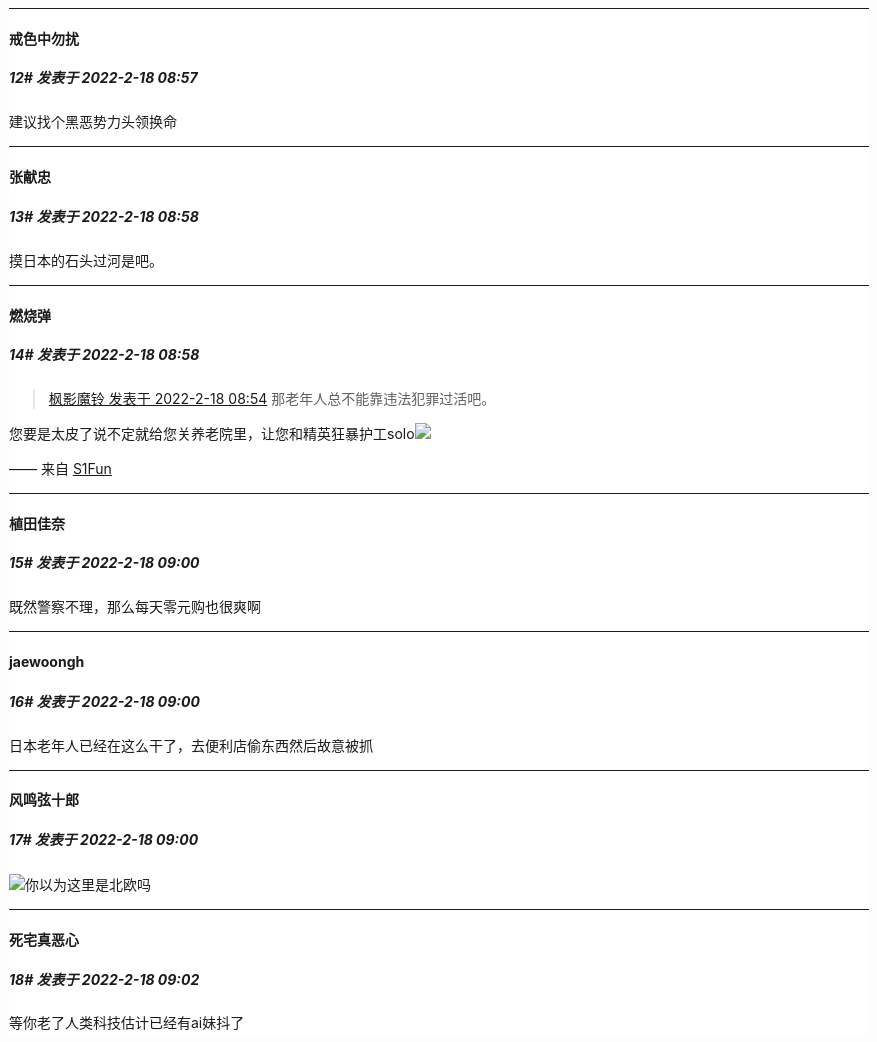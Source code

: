 *****

####  戒色中勿扰  
##### 12#       发表于 2022-2-18 08:57

建议找个黑恶势力头领换命

*****

####  张献忠  
##### 13#       发表于 2022-2-18 08:58

摸日本的石头过河是吧。

*****

####  燃烧弹  
##### 14#       发表于 2022-2-18 08:58

<blockquote><a href="httphttps://bbs.saraba1st.com/2b/forum.php?mod=redirect&amp;goto=findpost&amp;pid=54735211&amp;ptid=2053248" target="_blank">枫影魔铃 发表于 2022-2-18 08:54</a>
那老年人总不能靠违法犯罪过活吧。</blockquote>
您要是太皮了说不定就给您关养老院里，让您和精英狂暴护工solo<img src="https://static.saraba1st.com/image/smiley/face2017/047.png" referrerpolicy="no-referrer">

—— 来自 [S1Fun](https://s1fun.koalcat.com)

*****

####  植田佳奈  
##### 15#       发表于 2022-2-18 09:00

既然警察不理，那么每天零元购也很爽啊

*****

####  jaewoongh  
##### 16#       发表于 2022-2-18 09:00

日本老年人已经在这么干了，去便利店偷东西然后故意被抓

*****

####  风鸣弦十郎  
##### 17#       发表于 2022-2-18 09:00

<img src="https://static.saraba1st.com/image/smiley/face2017/067.png" referrerpolicy="no-referrer">你以为这里是北欧吗

*****

####  死宅真恶心  
##### 18#       发表于 2022-2-18 09:02

等你老了人类科技估计已经有ai妹抖了
